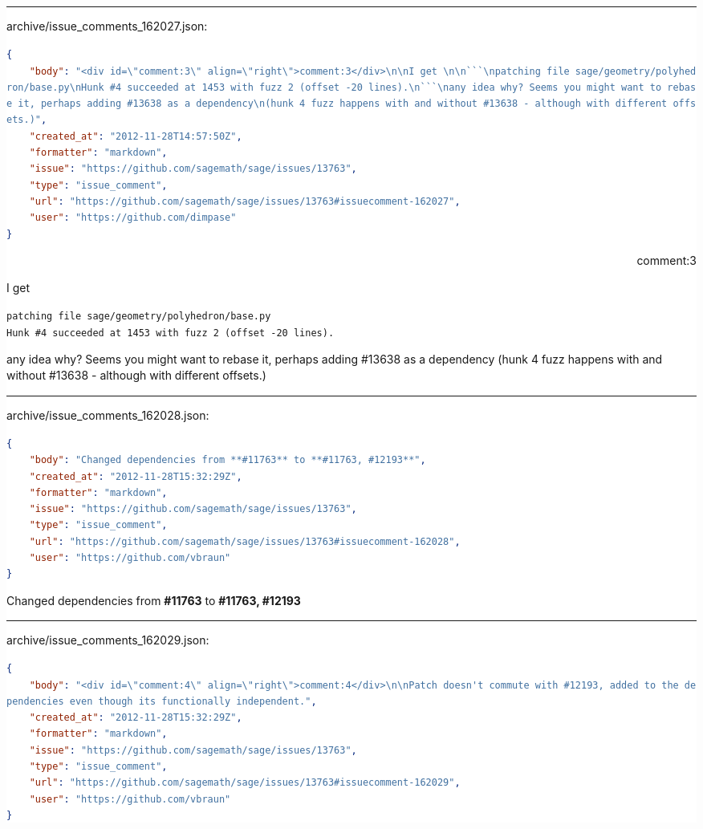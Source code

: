 
---

archive/issue_comments_162027.json:
```json
{
    "body": "<div id=\"comment:3\" align=\"right\">comment:3</div>\n\nI get \n\n```\npatching file sage/geometry/polyhedron/base.py\nHunk #4 succeeded at 1453 with fuzz 2 (offset -20 lines).\n```\nany idea why? Seems you might want to rebase it, perhaps adding #13638 as a dependency\n(hunk 4 fuzz happens with and without #13638 - although with different offsets.)",
    "created_at": "2012-11-28T14:57:50Z",
    "formatter": "markdown",
    "issue": "https://github.com/sagemath/sage/issues/13763",
    "type": "issue_comment",
    "url": "https://github.com/sagemath/sage/issues/13763#issuecomment-162027",
    "user": "https://github.com/dimpase"
}
```

<div id="comment:3" align="right">comment:3</div>

I get 

```
patching file sage/geometry/polyhedron/base.py
Hunk #4 succeeded at 1453 with fuzz 2 (offset -20 lines).
```
any idea why? Seems you might want to rebase it, perhaps adding #13638 as a dependency
(hunk 4 fuzz happens with and without #13638 - although with different offsets.)



---

archive/issue_comments_162028.json:
```json
{
    "body": "Changed dependencies from **#11763** to **#11763, #12193**",
    "created_at": "2012-11-28T15:32:29Z",
    "formatter": "markdown",
    "issue": "https://github.com/sagemath/sage/issues/13763",
    "type": "issue_comment",
    "url": "https://github.com/sagemath/sage/issues/13763#issuecomment-162028",
    "user": "https://github.com/vbraun"
}
```

Changed dependencies from **#11763** to **#11763, #12193**



---

archive/issue_comments_162029.json:
```json
{
    "body": "<div id=\"comment:4\" align=\"right\">comment:4</div>\n\nPatch doesn't commute with #12193, added to the dependencies even though its functionally independent.",
    "created_at": "2012-11-28T15:32:29Z",
    "formatter": "markdown",
    "issue": "https://github.com/sagemath/sage/issues/13763",
    "type": "issue_comment",
    "url": "https://github.com/sagemath/sage/issues/13763#issuecomment-162029",
    "user": "https://github.com/vbraun"
}
```
